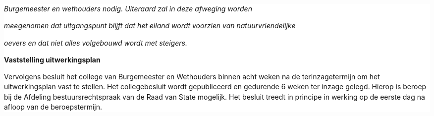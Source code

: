 *Burgemeester en wethouders nodig. Uiteraard zal in deze afweging worden*

*meegenomen dat uitgangspunt blijft dat het eiland wordt voorzien van natuurvriendelijke*

*oevers en dat niet alles volgebouwd wordt met steigers.*

**Vaststelling uitwerkingsplan**

Vervolgens besluit het college van Burgemeester en Wethouders binnen acht weken na de terinzagetermijn om het uitwerkingsplan vast te stellen. Het collegebesluit wordt gepubliceerd en gedurende 6 weken ter inzage gelegd. Hierop is beroep bij de Afdeling bestuursrechtspraak van de Raad van State mogelijk. Het besluit treedt in principe in werking op de eerste dag na afloop van de beroepstermijn.